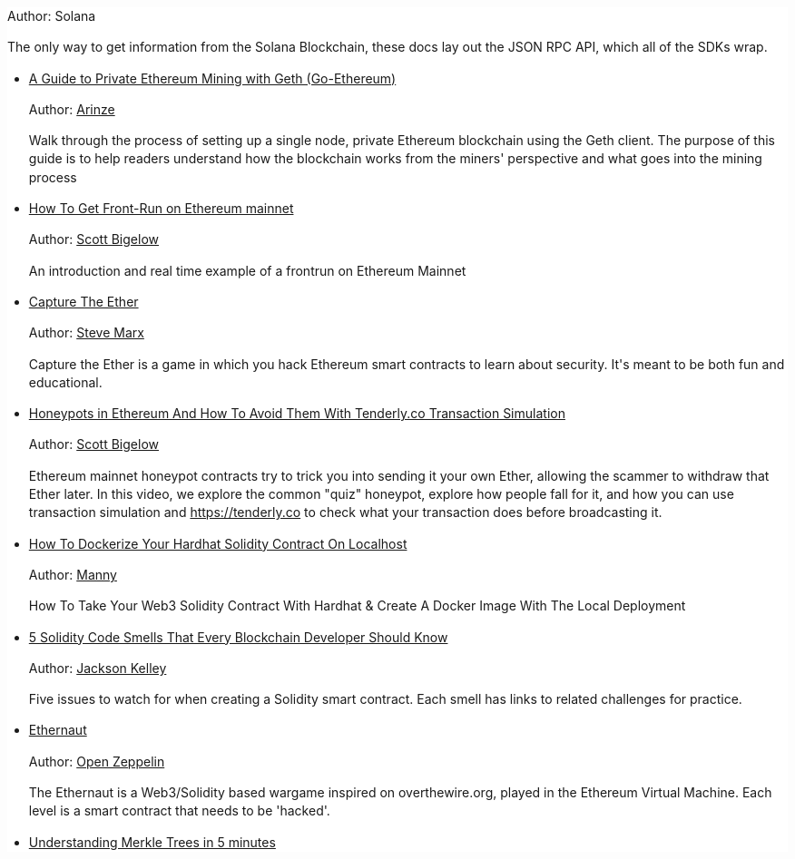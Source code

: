   Author: Solana

  The only way to get information from the Solana Blockchain, these docs lay out the JSON RPC API, which all of the SDKs wrap.

- [A Guide to Private Ethereum Mining with Geth (Go-Ethereum)](https://dev.to/heydamali/a-guide-to-private-ethereum-mining-with-geth-go-ethereum-13ol)

  Author: [Arinze](https://twitter.com/heydamali)

  Walk through the process of setting up a single node, private Ethereum blockchain using the Geth client. The purpose of this guide is to help readers understand how the blockchain works from the miners' perspective and what goes into the mining process

- [How To Get Front-Run on Ethereum mainnet](https://www.youtube.com/watch?v=UZ-NNd6yjFM)

  Author: [Scott Bigelow](https://twitter.com/epheph)

  An introduction and real time example of a frontrun on Ethereum Mainnet

- [Capture The Ether](https://capturetheether.com/)

  Author: [Steve Marx](https://twitter.com/smarx)

  Capture the Ether is a game in which you hack Ethereum smart contracts to learn about security. It's meant to be both fun and educational.

- [Honeypots in Ethereum And How To Avoid Them With Tenderly.co Transaction Simulation](https://www.youtube.com/watch?v=DDn5mksOUCc)

  Author: [Scott Bigelow](https://twitter.com/epheph)

  Ethereum mainnet honeypot contracts try to trick you into sending it your own Ether, allowing the scammer to withdraw that Ether later. In this video, we explore the common "quiz" honeypot, explore how people fall for it, and how you can use transaction simulation and https://tenderly.co to check what your transaction does before broadcasting it.

- [How To Dockerize Your Hardhat Solidity Contract On Localhost](https://codingwithmanny.medium.com/how-to-dockerize-your-hardhat-solidity-contract-on-localhost-a45424369896)

  Author: [Manny](https://twitter.com/codingwithmanny)

  How To Take Your Web3 Solidity Contract With Hardhat & Create A Docker Image With The Local Deployment

- [5 Solidity Code Smells That Every Blockchain Developer Should Know](https://medium.com/coinmonks/5-solidity-code-smells-87bb2f259dde)

  Author: [Jackson Kelley](https://twitter.com/sjkelleyjr)

  Five issues to watch for when creating a Solidity smart contract. Each smell has links to related challenges for practice.

- [Ethernaut](https://ethernaut.openzeppelin.com/)

  Author: [Open Zeppelin](https://twitter.com/OpenZeppelin)

  The Ethernaut is a Web3/Solidity based wargame inspired on overthewire.org, played in the Ethereum Virtual Machine. Each level is a smart contract that needs to be 'hacked'.

- [Understanding Merkle Trees in 5 minutes](https://medium.com/coinmonks/understanding-merkle-trees-in-5-minutes-68e0f4406a72)
